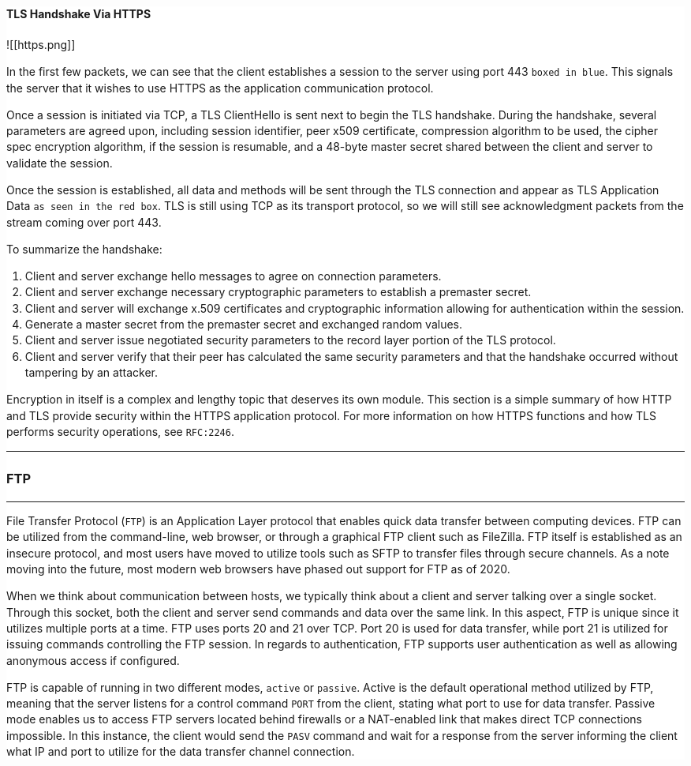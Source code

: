 #### TLS Handshake Via HTTPS

![[https.png]]

In the first few packets, we can see that the client establishes a session to the server using port 443 `boxed in blue`. This signals the server that it wishes to use HTTPS as the application communication protocol.

Once a session is initiated via TCP, a TLS ClientHello is sent next to begin the TLS handshake. During the handshake, several parameters are agreed upon, including session identifier, peer x509 certificate, compression algorithm to be used, the cipher spec encryption algorithm, if the session is resumable, and a 48-byte master secret shared between the client and server to validate the session.

Once the session is established, all data and methods will be sent through the TLS connection and appear as TLS Application Data `as seen in the red box`. TLS is still using TCP as its transport protocol, so we will still see acknowledgment packets from the stream coming over port 443.

To summarize the handshake:

1.  Client and server exchange hello messages to agree on connection parameters.
2.  Client and server exchange necessary cryptographic parameters to establish a premaster secret.
3.  Client and server will exchange x.509 certificates and cryptographic information allowing for authentication within the session.
4.  Generate a master secret from the premaster secret and exchanged random values.
5.  Client and server issue negotiated security parameters to the record layer portion of the TLS protocol.
6.  Client and server verify that their peer has calculated the same security parameters and that the handshake occurred without tampering by an attacker.

Encryption in itself is a complex and lengthy topic that deserves its own module. This section is a simple summary of how HTTP and TLS provide security within the HTTPS application protocol. For more information on how HTTPS functions and how TLS performs security operations, see `RFC:2246`.

* * * * *

### FTP
---

File Transfer Protocol (`FTP`) is an Application Layer protocol that enables quick data transfer between computing devices. FTP can be utilized from the command-line, web browser, or through a graphical FTP client such as FileZilla. FTP itself is established as an insecure protocol, and most users have moved to utilize tools such as SFTP to transfer files through secure channels. As a note moving into the future, most modern web browsers have phased out support for FTP as of 2020.

When we think about communication between hosts, we typically think about a client and server talking over a single socket. Through this socket, both the client and server send commands and data over the same link. In this aspect, FTP is unique since it utilizes multiple ports at a time. FTP uses ports 20 and 21 over TCP. Port 20 is used for data transfer, while port 21 is utilized for issuing commands controlling the FTP session. In regards to authentication, FTP supports user authentication as well as allowing anonymous access if configured.

FTP is capable of running in two different modes, `active` or `passive`. Active is the default operational method utilized by FTP, meaning that the server listens for a control command `PORT` from the client, stating what port to use for data transfer. Passive mode enables us to access FTP servers located behind firewalls or a NAT-enabled link that makes direct TCP connections impossible. In this instance, the client would send the `PASV` command and wait for a response from the server informing the client what IP and port to utilize for the data transfer channel connection.

